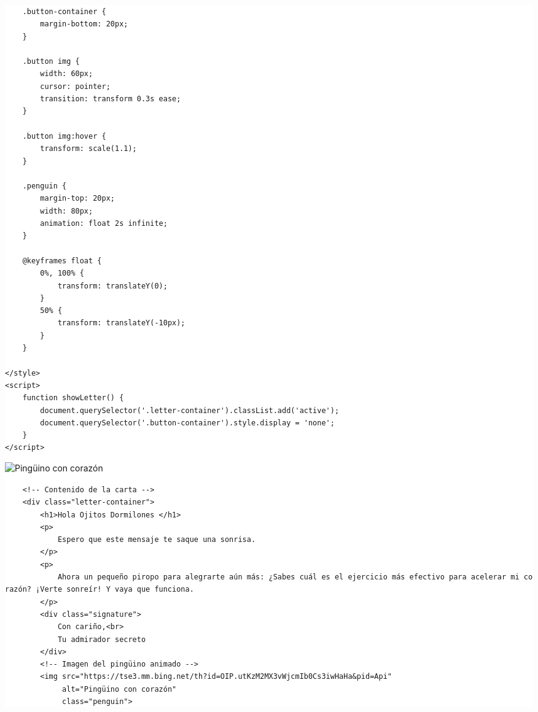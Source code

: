         .button-container {
            margin-bottom: 20px;
        }

        .button img {
            width: 60px;
            cursor: pointer;
            transition: transform 0.3s ease;
        }

        .button img:hover {
            transform: scale(1.1);
        }

        .penguin {
            margin-top: 20px;
            width: 80px;
            animation: float 2s infinite;
        }

        @keyframes float {
            0%, 100% {
                transform: translateY(0);
            }
            50% {
                transform: translateY(-10px);
            }
        }

    </style>
    <script>
        function showLetter() {
            document.querySelector('.letter-container').classList.add('active');
            document.querySelector('.button-container').style.display = 'none';
        }
    </script>
</head>
<body>
    <div class="container">
        <!-- Botón con imagen del pingüino -->
        <div class="button-container">
            <img src="https://tse3.mm.bing.net/th?id=OIP.utKzM2MX3vWjcmIb0Cs3iwHaHa&pid=Api" 
                 alt="Pingüino con corazón" 
                 onclick="showLetter()" 
                 class="button">
        </div>

        <!-- Contenido de la carta -->
        <div class="letter-container">
            <h1>Hola Ojitos Dormilones </h1>
            <p>
                Espero que este mensaje te saque una sonrisa.
            </p>
            <p>
                Ahora un pequeño piropo para alegrarte aún más: ¿Sabes cuál es el ejercicio más efectivo para acelerar mi corazón? ¡Verte sonreír! Y vaya que funciona.
            </p>
            <div class="signature">
                Con cariño,<br>
                Tu admirador secreto
            </div>
            <!-- Imagen del pingüino animado -->
            <img src="https://tse3.mm.bing.net/th?id=OIP.utKzM2MX3vWjcmIb0Cs3iwHaHa&pid=Api" 
                 alt="Pingüino con corazón" 
                 class="penguin">
